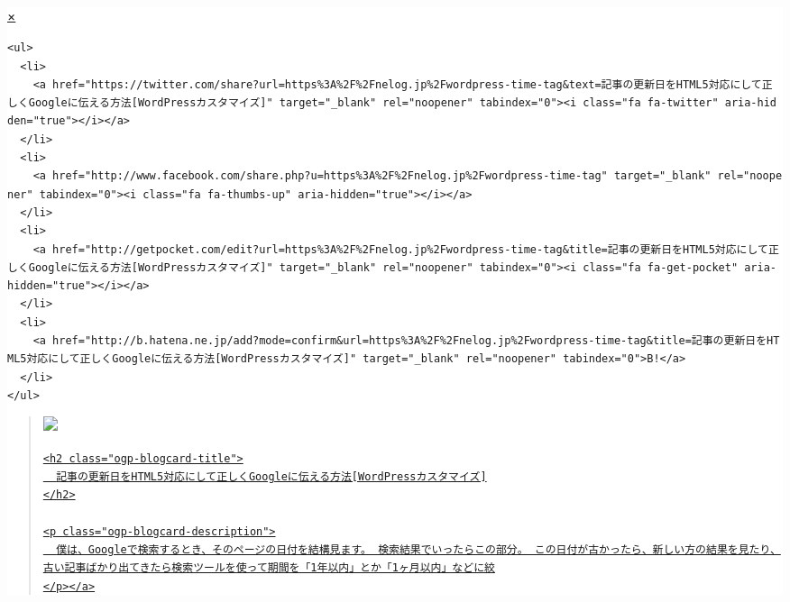   <a href="javascript:void(0)" class="ogp-blogcard-share-toggle" tabindex="0" onclick="document.getElementById('ogp-blogcard-share-https://nelog.jp/wordpress-customize-related-entries').classList.toggle('none');document.getElementById('ogp-blogcard-share-https://nelog.jp/wordpress-customize-related-entries').classList.toggle('block');"><i class="fa fa-2x fa-share-alt"></i></a>
</div>





<div class="ogp-blogcard">
  <div id="ogp-blogcard-share-https://nelog.jp/wordpress-time-tag" class="ogp-blogcard-share none">
    <a href="javascript:void(0)" class="ogp-blogcard-share-close" tabindex="0" onclick="document.getElementById('ogp-blogcard-share-https://nelog.jp/wordpress-time-tag').classList.toggle('none');document.getElementById('ogp-blogcard-share-https://nelog.jp/wordpress-time-tag').classList.toggle('block');">×</a>

    <ul>
      <li>
        <a href="https://twitter.com/share?url=https%3A%2F%2Fnelog.jp%2Fwordpress-time-tag&text=記事の更新日をHTML5対応にして正しくGoogleに伝える方法[WordPressカスタマイズ]" target="_blank" rel="noopener" tabindex="0"><i class="fa fa-twitter" aria-hidden="true"></i></a>
      </li>
      <li>
        <a href="http://www.facebook.com/share.php?u=https%3A%2F%2Fnelog.jp%2Fwordpress-time-tag" target="_blank" rel="noopener" tabindex="0"><i class="fa fa-thumbs-up" aria-hidden="true"></i></a>
      </li>
      <li>
        <a href="http://getpocket.com/edit?url=https%3A%2F%2Fnelog.jp%2Fwordpress-time-tag&title=記事の更新日をHTML5対応にして正しくGoogleに伝える方法[WordPressカスタマイズ]" target="_blank" rel="noopener" tabindex="0"><i class="fa fa-get-pocket" aria-hidden="true"></i></a>
      </li>
      <li>
        <a href="http://b.hatena.ne.jp/add?mode=confirm&url=https%3A%2F%2Fnelog.jp%2Fwordpress-time-tag&title=記事の更新日をHTML5対応にして正しくGoogleに伝える方法[WordPressカスタマイズ]" target="_blank" rel="noopener" tabindex="0">B!</a>
      </li>
    </ul>
  </div>

  <blockquote class="ogp-blogcard-main" cite="https://nelog.jp/wordpress-time-tag">
    <img class="ogp-blogcard-img" src="https://nelog.jp/wp-content/uploads/2014/06/93c6b9a6b131.jpg" /> <a href="https://nelog.jp/wordpress-time-tag" target="_blank" rel="noopener" tabindex="0" title="記事の更新日をHTML5対応にして正しくGoogleに伝える方法[WordPressカスタマイズ]" class="ogp-blogcard-info">

    <h2 class="ogp-blogcard-title">
      記事の更新日をHTML5対応にして正しくGoogleに伝える方法[WordPressカスタマイズ]
    </h2>

    <p class="ogp-blogcard-description">
      僕は、Googleで検索するとき、そのページの日付を結構見ます。 検索結果でいったらこの部分。 この日付が古かったら、新しい方の結果を見たり、古い記事ばかり出てきたら検索ツールを使って期間を「1年以内」とか「1ヶ月以内」などに絞
    </p></a>
  </blockquote>

  <a href="javascript:void(0)" class="ogp-blogcard-share-toggle" tabindex="0" onclick="document.getElementById('ogp-blogcard-share-https://nelog.jp/wordpress-time-tag').classList.toggle('none');document.getElementById('ogp-blogcard-share-https://nelog.jp/wordpress-time-tag').classList.toggle('block');"><i class="fa fa-2x fa-share-alt"></i></a>
</div>


 [1]: http://wkwkrnht.gegahost.net/widget-area2016-by-wkwkrnht